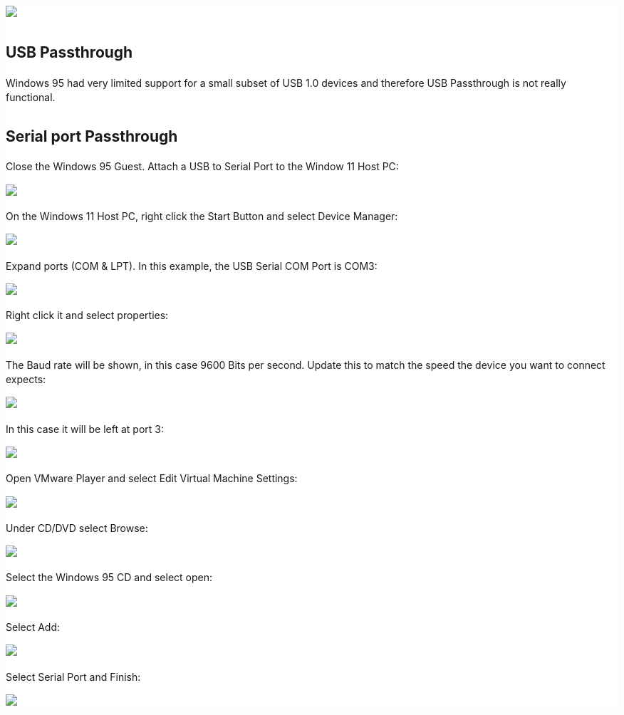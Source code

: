<img src="https://github.com/user-attachments/assets/877d6491-4a8e-4be5-81bf-6f78a3cae183" width="600"/>

## USB Passthrough

Windows 95 had very limited support for a small subset of USB 1.0 devices and therefore USB Passthrough is not really functional.

## Serial port Passthrough

Close the Windows 95 Guest. Attach a USB to Serial Port to the Window 11 Host PC:

<img src="https://github.com/user-attachments/assets/dc02277e-d8ff-4fa1-b071-993df8f0cd7b" width="600"/>

On the Windows 11 Host PC, right click the Start Button and select Device Manager:

<img src="https://github.com/user-attachments/assets/4c5f545f-e66c-4ece-b524-10454a2397b4" width="600"/>

Expand ports (COM & LPT). In this example, the USB Serial COM Port is COM3:

<img src="https://github.com/user-attachments/assets/da226f02-457e-417d-9294-d018f54fc562" width="600"/>

Right click it and select properties:

<img src="https://github.com/user-attachments/assets/0f1768d9-c1bf-4324-8bc6-946640ba5531" width="600"/>

The Baud rate will be shown, in this case 9600 Bits per second. Update this to match the speed the device you want to connect expects:

<img src="https://github.com/user-attachments/assets/283e424d-9fea-448d-ab0a-874db7c018c1" width="600"/>

In this case it will be left at port 3:

<img src="https://github.com/user-attachments/assets/bf7258a0-b073-4451-ac3c-45542580d38f" width="600"/>

Open VMware Player and select Edit Virtual Machine Settings:

<img src="https://github.com/user-attachments/assets/97bce49b-5f03-4021-af0e-9e9f763eca25" width="600"/>

Under CD/DVD select Browse:

<img src="https://github.com/user-attachments/assets/8032c04b-7b68-40d4-ab2a-c48df0f653fb" width="600"/>

Select the Windows 95 CD and select open:

<img src="https://github.com/user-attachments/assets/ba500745-8421-48cf-9dca-8765c9d22a41" width="600"/>

Select Add:

<img src="https://github.com/user-attachments/assets/5807be8e-f4f0-4474-8bc0-7f26426c2db7" width="600"/>

Select Serial Port and Finish:

<img src="https://github.com/user-attachments/assets/40fba3f8-52b5-4a1e-bec2-2c8e39354e38" width="600"/>
